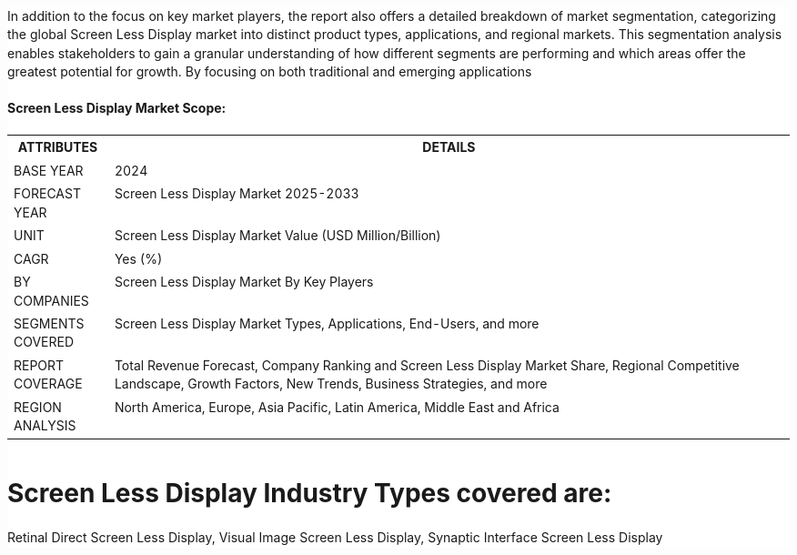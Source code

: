 In addition to the focus on key market players, the report also offers a detailed breakdown of market segmentation, categorizing the global Screen Less Display market into distinct product types, applications, and regional markets. This segmentation analysis enables stakeholders to gain a granular understanding of how different segments are performing and which areas offer the greatest potential for growth. By focusing on both traditional and emerging applications

<h4>Screen Less Display Market Scope:</h4>
<table>
<tr>
<th>ATTRIBUTES</th>
<th>DETAILS</th>
</tr>
<tr>
<td>BASE YEAR</td>
<td>2024</td>
</tr>
<tr>
<td>FORECAST YEAR</td>
<td>Screen Less Display Market 2025-2033</td>
</tr>
<tr>
<td>UNIT</td>
<td>Screen Less Display Market Value (USD Million/Billion)</td>
<tr>
<td>CAGR</td>
<td>Yes (%)</td>
</tr>
</tr>
<tr>
<td>BY COMPANIES</td>
<td>Screen Less Display Market By Key Players</td>
</tr>
<tr>
<td>SEGMENTS COVERED</td>
<td>Screen Less Display Market Types, Applications, End-Users, and more</td>
</tr>
<tr>
<td>REPORT COVERAGE</td>
<td>Total Revenue Forecast, Company Ranking and Screen Less Display Market Share, Regional Competitive Landscape, Growth Factors, New Trends, Business Strategies, and more</td>
</tr>
<tr>
<td>REGION ANALYSIS</td>
<td>North America, Europe, Asia Pacific, Latin America, Middle East and Africa</td>
</tr>
</table>

# <strong>Screen Less Display Industry Types covered are:</strong>

Retinal Direct Screen Less Display, Visual Image Screen Less Display, Synaptic Interface Screen Less Display
